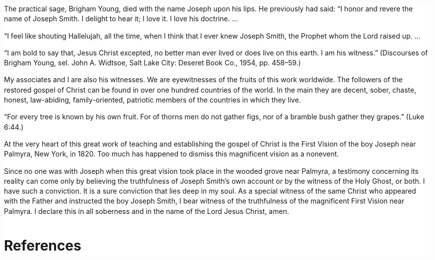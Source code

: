 The practical sage, Brigham Young, died with the name Joseph upon his lips. He previously had said: “I honor and revere the name of Joseph Smith. I delight to hear it; I love it. I love his doctrine. …

“I feel like shouting Hallelujah, all the time, when I think that I ever knew Joseph Smith, the Prophet whom the Lord raised up. …

“I am bold to say that, Jesus Christ excepted, no better man ever lived or does live on this earth. I am his witness.” (Discourses of Brigham Young, sel. John A. Widtsoe, Salt Lake City: Deseret Book Co., 1954, pp. 458–59.)

My associates and I are also his witnesses. We are eyewitnesses of the fruits of this work worldwide. The followers of the restored gospel of Christ can be found in over one hundred countries of the world. In the main they are decent, sober, chaste, honest, law-abiding, family-oriented, patriotic members of the countries in which they live.

“For every tree is known by his own fruit. For of thorns men do not gather figs, nor of a bramble bush gather they grapes.” (Luke 6:44.)

At the very heart of this great work of teaching and establishing the gospel of Christ is the First Vision of the boy Joseph near Palmyra, New York, in 1820. Too much has happened to dismiss this magnificent vision as a nonevent.

Since no one was with Joseph when this great vision took place in the wooded grove near Palmyra, a testimony concerning its reality can come only by believing the truthfulness of Joseph Smith’s own account or by the witness of the Holy Ghost, or both. I have such a conviction. It is a sure conviction that lies deep in my soul. As a special witness of the same Christ who appeared with the Father and instructed the boy Joseph Smith, I bear witness of the truthfulness of the magnificent First Vision near Palmyra. I declare this in all soberness and in the name of the Lord Jesus Christ, amen.

# References

